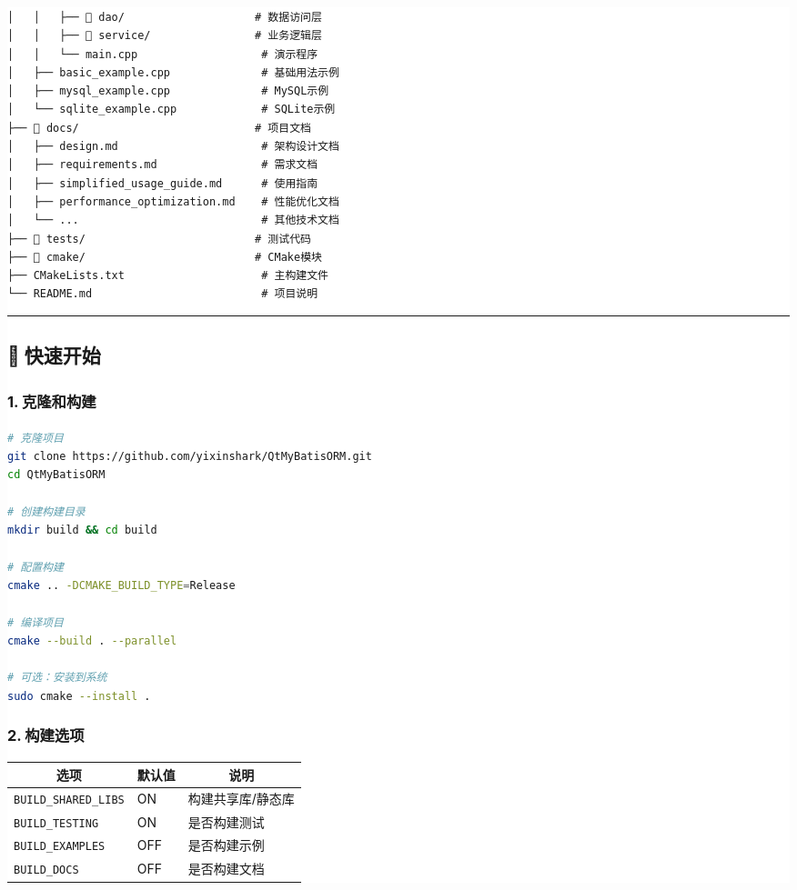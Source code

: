 ```
│   │   ├── 📁 dao/                    # 数据访问层
│   │   ├── 📁 service/                # 业务逻辑层
│   │   └── main.cpp                   # 演示程序
│   ├── basic_example.cpp              # 基础用法示例
│   ├── mysql_example.cpp              # MySQL示例
│   └── sqlite_example.cpp             # SQLite示例
├── 📁 docs/                           # 项目文档
│   ├── design.md                      # 架构设计文档
│   ├── requirements.md                # 需求文档
│   ├── simplified_usage_guide.md      # 使用指南
│   ├── performance_optimization.md    # 性能优化文档
│   └── ...                            # 其他技术文档
├── 📁 tests/                          # 测试代码
├── 📁 cmake/                          # CMake模块
├── CMakeLists.txt                     # 主构建文件
└── README.md                          # 项目说明
```

---

## 🚀 快速开始

### 1. 克隆和构建

```bash
# 克隆项目
git clone https://github.com/yixinshark/QtMyBatisORM.git
cd QtMyBatisORM

# 创建构建目录
mkdir build && cd build

# 配置构建
cmake .. -DCMAKE_BUILD_TYPE=Release

# 编译项目
cmake --build . --parallel

# 可选：安装到系统
sudo cmake --install .
```

### 2. 构建选项

| 选项 | 默认值 | 说明 |
|------|--------|------|
| `BUILD_SHARED_LIBS` | ON | 构建共享库/静态库 |
| `BUILD_TESTING` | ON | 是否构建测试 |
| `BUILD_EXAMPLES` | OFF | 是否构建示例 |
| `BUILD_DOCS` | OFF | 是否构建文档 |
